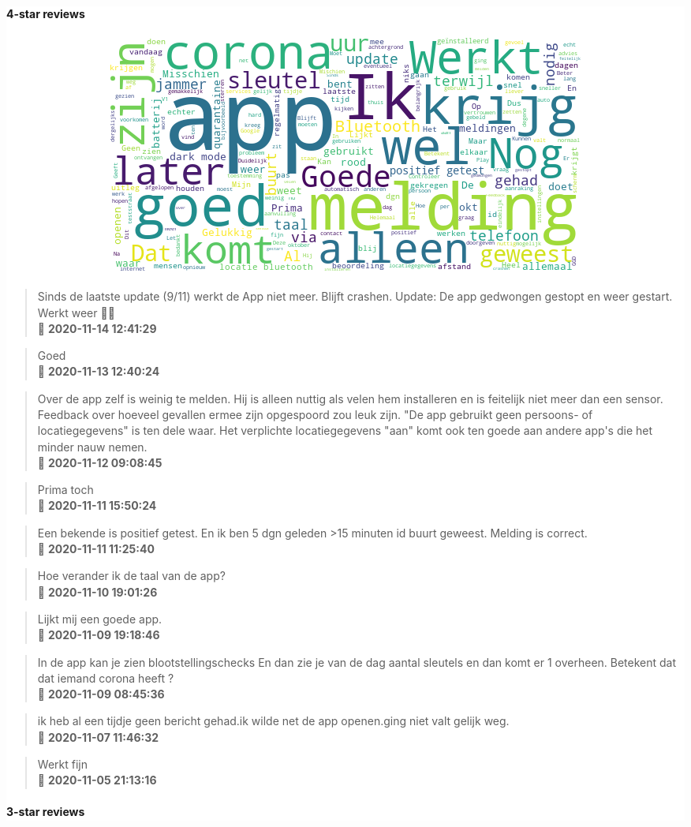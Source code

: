 

#### 4-star reviews

<p align="center">
<img src="4_star_reviews_wordcloud.png" alt="nl.rijksoverheid.en 4 reviews"/>
</p>

> Sinds de laatste update (9/11) werkt de App niet meer. Blijft crashen. Update: De app gedwongen gestopt en weer gestart. Werkt weer 👍🏼<br> :date: __2020-11-14 12:41:29__

> Goed<br> :date: __2020-11-13 12:40:24__

> Over de app zelf is weinig te melden. Hij is alleen nuttig als velen hem installeren en is feitelijk niet meer dan een sensor. Feedback over hoeveel gevallen ermee zijn opgespoord zou leuk zijn. "De app gebruikt geen persoons- of locatiegegevens" is ten dele waar. Het verplichte locatiegegevens "aan" komt ook ten goede aan andere app's die het minder nauw nemen.<br> :date: __2020-11-12 09:08:45__

> Prima toch<br> :date: __2020-11-11 15:50:24__

> Een bekende is positief getest. En ik ben 5 dgn geleden >15 minuten id buurt geweest. Melding is correct.<br> :date: __2020-11-11 11:25:40__

> Hoe verander ik de taal van de app?<br> :date: __2020-11-10 19:01:26__

> Lijkt mij een goede app.<br> :date: __2020-11-09 19:18:46__

> In de app kan je zien blootstellingschecks En dan zie je van de dag aantal sleutels en dan komt er 1 overheen. Betekent dat dat iemand corona heeft ?<br> :date: __2020-11-09 08:45:36__

> ik heb al een tijdje geen bericht gehad.ik wilde net de app openen.ging niet valt gelijk weg.<br> :date: __2020-11-07 11:46:32__

> Werkt fijn<br> :date: __2020-11-05 21:13:16__



#### 3-star reviews

<p align="center">